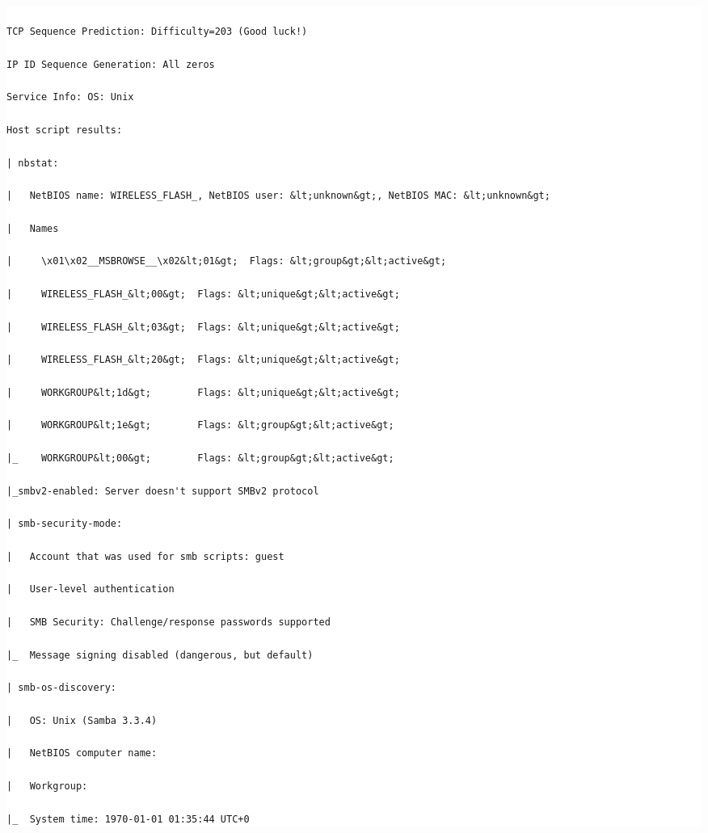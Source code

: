 ```

TCP Sequence Prediction: Difficulty=203 (Good luck!)

IP ID Sequence Generation: All zeros

Service Info: OS: Unix

Host script results:

| nbstat: 

|   NetBIOS name: WIRELESS_FLASH_, NetBIOS user: &lt;unknown&gt;, NetBIOS MAC: &lt;unknown&gt;

|   Names

|     \x01\x02__MSBROWSE__\x02&lt;01&gt;  Flags: &lt;group&gt;&lt;active&gt;

|     WIRELESS_FLASH_&lt;00&gt;  Flags: &lt;unique&gt;&lt;active&gt;

|     WIRELESS_FLASH_&lt;03&gt;  Flags: &lt;unique&gt;&lt;active&gt;

|     WIRELESS_FLASH_&lt;20&gt;  Flags: &lt;unique&gt;&lt;active&gt;

|     WORKGROUP&lt;1d&gt;        Flags: &lt;unique&gt;&lt;active&gt;

|     WORKGROUP&lt;1e&gt;        Flags: &lt;group&gt;&lt;active&gt;

|_    WORKGROUP&lt;00&gt;        Flags: &lt;group&gt;&lt;active&gt;

|_smbv2-enabled: Server doesn't support SMBv2 protocol

| smb-security-mode: 

|   Account that was used for smb scripts: guest

|   User-level authentication

|   SMB Security: Challenge/response passwords supported

|_  Message signing disabled (dangerous, but default)

| smb-os-discovery: 

|   OS: Unix (Samba 3.3.4)

|   NetBIOS computer name: 

|   Workgroup: 

|_  System time: 1970-01-01 01:35:44 UTC+0 
```
